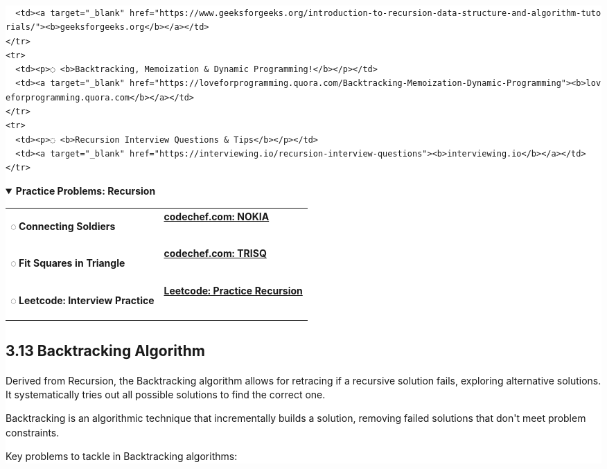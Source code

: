       <td><a target="_blank" href="https://www.geeksforgeeks.org/introduction-to-recursion-data-structure-and-algorithm-tutorials/"><b>geeksforgeeks.org</b></a></td>
    </tr>
    <tr>
      <td><p>◌ <b>Backtracking, Memoization & Dynamic Programming!</b></p></td>
      <td><a target="_blank" href="https://loveforprogramming.quora.com/Backtracking-Memoization-Dynamic-Programming"><b>loveforprogramming.quora.com</b></a></td>
    </tr>
    <tr>
      <td><p>◌ <b>Recursion Interview Questions & Tips</b></p></td>
      <td><a target="_blank" href="https://interviewing.io/recursion-interview-questions"><b>interviewing.io</b></a></td>
    </tr>
  </tbody>
</table>
</details>

<details open>
  <summary><b>Practice Problems: Recursion</b></summary>
  <table>
  <tbody>
    <tr>
      <td><p>◌ <b>Connecting Soldiers</b></p></td>
      <td><a target="_blank" href="https://www.codechef.com/problems/NOKIA"><b>codechef.com: NOKIA</b></a></td>
    </tr>
    <tr>
      <td><p>◌ <b>Fit Squares in Triangle</b></p></td>
      <td><a target="_blank" href="https://www.codechef.com/problems/TRISQ"><b>codechef.com: TRISQ</b></a></td>
    </tr>
    <tr>
    <tr>
      <td><p>◌ <b>Leetcode: Interview Practice</b></p></td>
      <td><a target="_blank" href="https://leetcode.com/tag/recursion/"><b>Leetcode: Practice Recursion</b></a></td>
    </tr>
  </tbody>
</table>
</details>

## 3.13 Backtracking Algorithm

Derived from Recursion, the Backtracking algorithm allows for retracing if a recursive solution fails, exploring alternative solutions. It systematically tries out all possible solutions to find the correct one.

Backtracking is an algorithmic technique that incrementally builds a solution, removing failed solutions that don't meet problem constraints.



Key problems to tackle in Backtracking algorithms:
